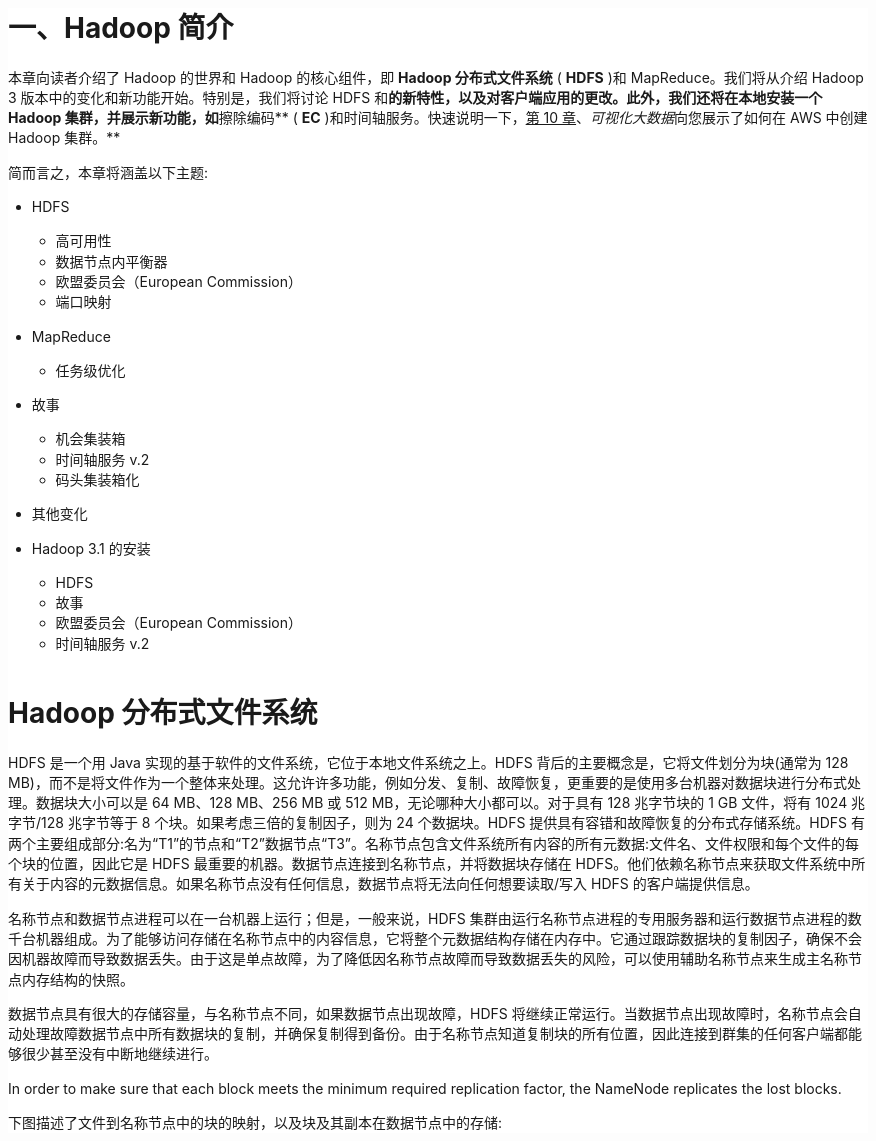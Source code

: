# 一、Hadoop 简介

本章向读者介绍了 Hadoop 的世界和 Hadoop 的核心组件，即 **Hadoop 分布式文件系统** ( **HDFS** )和 MapReduce。我们将从介绍 Hadoop 3 版本中的变化和新功能开始。特别是，我们将讨论 HDFS 和**的新特性，以及对客户端应用的更改。此外，我们还将在本地安装一个 Hadoop 集群，并展示新功能，如**擦除编码** ( **EC** )和时间轴服务。快速说明一下，[第 10 章](10.html)、*可视化大数据*向您展示了如何在 AWS 中创建 Hadoop 集群。**

简而言之，本章将涵盖以下主题:

*   HDFS

    *   高可用性
    *   数据节点内平衡器
    *   欧盟委员会（European Commission）
    *   端口映射
*   MapReduce
    *   任务级优化
*   故事
    *   机会集装箱
    *   时间轴服务 v.2
    *   码头集装箱化
*   其他变化
*   Hadoop 3.1 的安装
    *   HDFS
    *   故事
    *   欧盟委员会（European Commission）
    *   时间轴服务 v.2

# Hadoop 分布式文件系统

HDFS 是一个用 Java 实现的基于软件的文件系统，它位于本地文件系统之上。HDFS 背后的主要概念是，它将文件划分为块(通常为 128 MB)，而不是将文件作为一个整体来处理。这允许许多功能，例如分发、复制、故障恢复，更重要的是使用多台机器对数据块进行分布式处理。数据块大小可以是 64 MB、128 MB、256 MB 或 512 MB，无论哪种大小都可以。对于具有 128 兆字节块的 1 GB 文件，将有 1024 兆字节/128 兆字节等于 8 个块。如果考虑三倍的复制因子，则为 24 个数据块。HDFS 提供具有容错和故障恢复的分布式存储系统。HDFS 有两个主要组成部分:名为“T1”的节点和“T2”数据节点“T3”。名称节点包含文件系统所有内容的所有元数据:文件名、文件权限和每个文件的每个块的位置，因此它是 HDFS 最重要的机器。数据节点连接到名称节点，并将数据块存储在 HDFS。他们依赖名称节点来获取文件系统中所有关于内容的元数据信息。如果名称节点没有任何信息，数据节点将无法向任何想要读取/写入 HDFS 的客户端提供信息。

名称节点和数据节点进程可以在一台机器上运行；但是，一般来说，HDFS 集群由运行名称节点进程的专用服务器和运行数据节点进程的数千台机器组成。为了能够访问存储在名称节点中的内容信息，它将整个元数据结构存储在内存中。它通过跟踪数据块的复制因子，确保不会因机器故障而导致数据丢失。由于这是单点故障，为了降低因名称节点故障而导致数据丢失的风险，可以使用辅助名称节点来生成主名称节点内存结构的快照。

数据节点具有很大的存储容量，与名称节点不同，如果数据节点出现故障，HDFS 将继续正常运行。当数据节点出现故障时，名称节点会自动处理故障数据节点中所有数据块的复制，并确保复制得到备份。由于名称节点知道复制块的所有位置，因此连接到群集的任何客户端都能够很少甚至没有中断地继续进行。

In order to make sure that each block meets the minimum required replication factor, the NameNode replicates the lost blocks.

下图描述了文件到名称节点中的块的映射，以及块及其副本在数据节点中的存储:
